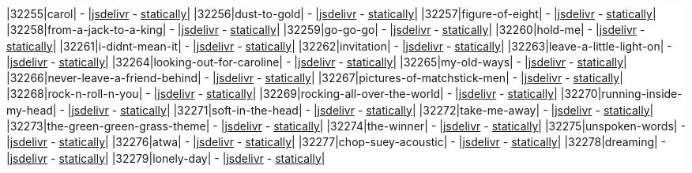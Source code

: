 |32255|carol| - |[jsdelivr](https://cdn.jsdelivr.net/gh/dbchord/c8-3-6/30001-35000/32001-32500/carol.png) - [statically](https://cdn.statically.io/gh/dbchord/c8-3-6/i/30001-35000/32001-32500/carol.png)|
|32256|dust-to-gold| - |[jsdelivr](https://cdn.jsdelivr.net/gh/dbchord/c8-3-6/30001-35000/32001-32500/dust-to-gold.png) - [statically](https://cdn.statically.io/gh/dbchord/c8-3-6/i/30001-35000/32001-32500/dust-to-gold.png)|
|32257|figure-of-eight| - |[jsdelivr](https://cdn.jsdelivr.net/gh/dbchord/c8-3-6/30001-35000/32001-32500/figure-of-eight.png) - [statically](https://cdn.statically.io/gh/dbchord/c8-3-6/i/30001-35000/32001-32500/figure-of-eight.png)|
|32258|from-a-jack-to-a-king| - |[jsdelivr](https://cdn.jsdelivr.net/gh/dbchord/c8-3-6/30001-35000/32001-32500/from-a-jack-to-a-king.png) - [statically](https://cdn.statically.io/gh/dbchord/c8-3-6/i/30001-35000/32001-32500/from-a-jack-to-a-king.png)|
|32259|go-go-go| - |[jsdelivr](https://cdn.jsdelivr.net/gh/dbchord/c8-3-6/30001-35000/32001-32500/go-go-go.png) - [statically](https://cdn.statically.io/gh/dbchord/c8-3-6/i/30001-35000/32001-32500/go-go-go.png)|
|32260|hold-me| - |[jsdelivr](https://cdn.jsdelivr.net/gh/dbchord/c8-3-6/30001-35000/32001-32500/hold-me.png) - [statically](https://cdn.statically.io/gh/dbchord/c8-3-6/i/30001-35000/32001-32500/hold-me.png)|
|32261|i-didnt-mean-it| - |[jsdelivr](https://cdn.jsdelivr.net/gh/dbchord/c8-3-6/30001-35000/32001-32500/i-didnt-mean-it.png) - [statically](https://cdn.statically.io/gh/dbchord/c8-3-6/i/30001-35000/32001-32500/i-didnt-mean-it.png)|
|32262|invitation| - |[jsdelivr](https://cdn.jsdelivr.net/gh/dbchord/c8-3-6/30001-35000/32001-32500/invitation.png) - [statically](https://cdn.statically.io/gh/dbchord/c8-3-6/i/30001-35000/32001-32500/invitation.png)|
|32263|leave-a-little-light-on| - |[jsdelivr](https://cdn.jsdelivr.net/gh/dbchord/c8-3-6/30001-35000/32001-32500/leave-a-little-light-on.png) - [statically](https://cdn.statically.io/gh/dbchord/c8-3-6/i/30001-35000/32001-32500/leave-a-little-light-on.png)|
|32264|looking-out-for-caroline| - |[jsdelivr](https://cdn.jsdelivr.net/gh/dbchord/c8-3-6/30001-35000/32001-32500/looking-out-for-caroline.png) - [statically](https://cdn.statically.io/gh/dbchord/c8-3-6/i/30001-35000/32001-32500/looking-out-for-caroline.png)|
|32265|my-old-ways| - |[jsdelivr](https://cdn.jsdelivr.net/gh/dbchord/c8-3-6/30001-35000/32001-32500/my-old-ways.png) - [statically](https://cdn.statically.io/gh/dbchord/c8-3-6/i/30001-35000/32001-32500/my-old-ways.png)|
|32266|never-leave-a-friend-behind| - |[jsdelivr](https://cdn.jsdelivr.net/gh/dbchord/c8-3-6/30001-35000/32001-32500/never-leave-a-friend-behind.png) - [statically](https://cdn.statically.io/gh/dbchord/c8-3-6/i/30001-35000/32001-32500/never-leave-a-friend-behind.png)|
|32267|pictures-of-matchstick-men| - |[jsdelivr](https://cdn.jsdelivr.net/gh/dbchord/c8-3-6/30001-35000/32001-32500/pictures-of-matchstick-men.png) - [statically](https://cdn.statically.io/gh/dbchord/c8-3-6/i/30001-35000/32001-32500/pictures-of-matchstick-men.png)|
|32268|rock-n-roll-n-you| - |[jsdelivr](https://cdn.jsdelivr.net/gh/dbchord/c8-3-6/30001-35000/32001-32500/rock-n-roll-n-you.png) - [statically](https://cdn.statically.io/gh/dbchord/c8-3-6/i/30001-35000/32001-32500/rock-n-roll-n-you.png)|
|32269|rocking-all-over-the-world| - |[jsdelivr](https://cdn.jsdelivr.net/gh/dbchord/c8-3-6/30001-35000/32001-32500/rocking-all-over-the-world.png) - [statically](https://cdn.statically.io/gh/dbchord/c8-3-6/i/30001-35000/32001-32500/rocking-all-over-the-world.png)|
|32270|running-inside-my-head| - |[jsdelivr](https://cdn.jsdelivr.net/gh/dbchord/c8-3-6/30001-35000/32001-32500/running-inside-my-head.png) - [statically](https://cdn.statically.io/gh/dbchord/c8-3-6/i/30001-35000/32001-32500/running-inside-my-head.png)|
|32271|soft-in-the-head| - |[jsdelivr](https://cdn.jsdelivr.net/gh/dbchord/c8-3-6/30001-35000/32001-32500/soft-in-the-head.png) - [statically](https://cdn.statically.io/gh/dbchord/c8-3-6/i/30001-35000/32001-32500/soft-in-the-head.png)|
|32272|take-me-away| - |[jsdelivr](https://cdn.jsdelivr.net/gh/dbchord/c8-3-6/30001-35000/32001-32500/take-me-away.png) - [statically](https://cdn.statically.io/gh/dbchord/c8-3-6/i/30001-35000/32001-32500/take-me-away.png)|
|32273|the-green-green-grass-theme| - |[jsdelivr](https://cdn.jsdelivr.net/gh/dbchord/c8-3-6/30001-35000/32001-32500/the-green-green-grass-theme.png) - [statically](https://cdn.statically.io/gh/dbchord/c8-3-6/i/30001-35000/32001-32500/the-green-green-grass-theme.png)|
|32274|the-winner| - |[jsdelivr](https://cdn.jsdelivr.net/gh/dbchord/c8-3-6/30001-35000/32001-32500/the-winner.png) - [statically](https://cdn.statically.io/gh/dbchord/c8-3-6/i/30001-35000/32001-32500/the-winner.png)|
|32275|unspoken-words| - |[jsdelivr](https://cdn.jsdelivr.net/gh/dbchord/c8-3-6/30001-35000/32001-32500/unspoken-words.png) - [statically](https://cdn.statically.io/gh/dbchord/c8-3-6/i/30001-35000/32001-32500/unspoken-words.png)|
|32276|atwa| - |[jsdelivr](https://cdn.jsdelivr.net/gh/dbchord/c8-3-6/30001-35000/32001-32500/atwa.png) - [statically](https://cdn.statically.io/gh/dbchord/c8-3-6/i/30001-35000/32001-32500/atwa.png)|
|32277|chop-suey-acoustic| - |[jsdelivr](https://cdn.jsdelivr.net/gh/dbchord/c8-3-6/30001-35000/32001-32500/chop-suey-acoustic.png) - [statically](https://cdn.statically.io/gh/dbchord/c8-3-6/i/30001-35000/32001-32500/chop-suey-acoustic.png)|
|32278|dreaming| - |[jsdelivr](https://cdn.jsdelivr.net/gh/dbchord/c8-3-6/30001-35000/32001-32500/dreaming.png) - [statically](https://cdn.statically.io/gh/dbchord/c8-3-6/i/30001-35000/32001-32500/dreaming.png)|
|32279|lonely-day| - |[jsdelivr](https://cdn.jsdelivr.net/gh/dbchord/c8-3-6/30001-35000/32001-32500/lonely-day.png) - [statically](https://cdn.statically.io/gh/dbchord/c8-3-6/i/30001-35000/32001-32500/lonely-day.png)|